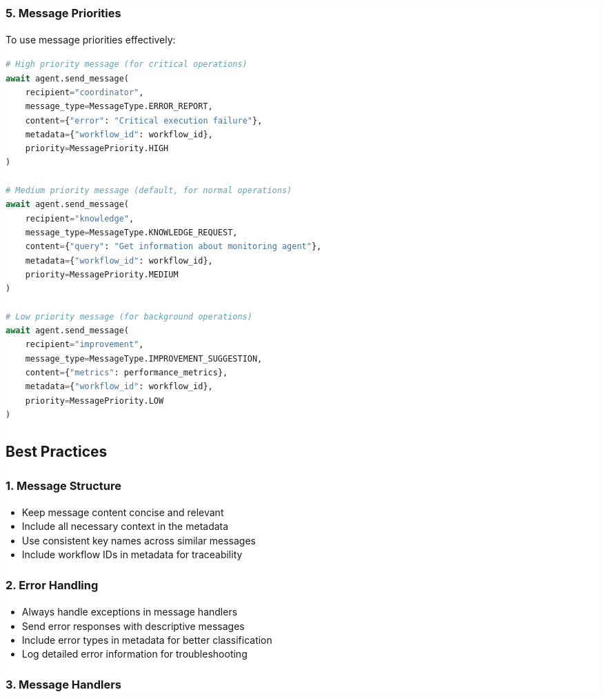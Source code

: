 ```python
```

### 5. Message Priorities

To use message priorities effectively:

```python
# High priority message (for critical operations)
await agent.send_message(
    recipient="coordinator",
    message_type=MessageType.ERROR_REPORT,
    content={"error": "Critical execution failure"},
    metadata={"workflow_id": workflow_id},
    priority=MessagePriority.HIGH
)

# Medium priority message (default, for normal operations)
await agent.send_message(
    recipient="knowledge",
    message_type=MessageType.KNOWLEDGE_REQUEST,
    content={"query": "Get information about monitoring agent"},
    metadata={"workflow_id": workflow_id},
    priority=MessagePriority.MEDIUM
)

# Low priority message (for background operations)
await agent.send_message(
    recipient="improvement",
    message_type=MessageType.IMPROVEMENT_SUGGESTION,
    content={"metrics": performance_metrics},
    metadata={"workflow_id": workflow_id},
    priority=MessagePriority.LOW
)
```

## Best Practices

### 1. Message Structure

- Keep message content concise and relevant
- Include all necessary context in the metadata
- Use consistent key names across similar messages
- Include workflow IDs in metadata for traceability

### 2. Error Handling

- Always handle exceptions in message handlers
- Send error responses with descriptive messages
- Include error types in metadata for better classification
- Log detailed error information for troubleshooting

### 3. Message Handlers
